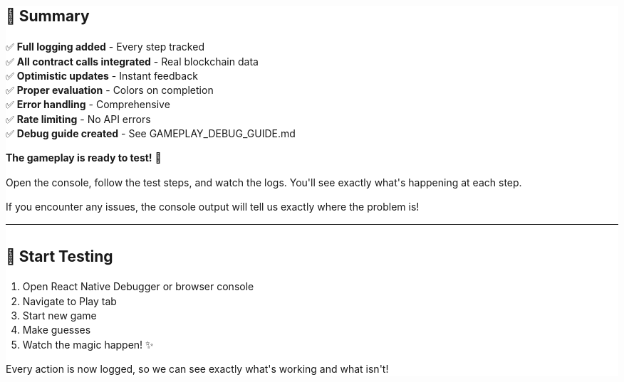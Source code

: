 ## 🎉 Summary

✅ **Full logging added** - Every step tracked  
✅ **All contract calls integrated** - Real blockchain data  
✅ **Optimistic updates** - Instant feedback  
✅ **Proper evaluation** - Colors on completion  
✅ **Error handling** - Comprehensive  
✅ **Rate limiting** - No API errors  
✅ **Debug guide created** - See GAMEPLAY_DEBUG_GUIDE.md

**The gameplay is ready to test!** 🚀

Open the console, follow the test steps, and watch the logs. You'll see exactly what's happening at each step.

If you encounter any issues, the console output will tell us exactly where the problem is!

---

## 🚀 Start Testing

1. Open React Native Debugger or browser console
2. Navigate to Play tab
3. Start new game
4. Make guesses
5. Watch the magic happen! ✨

Every action is now logged, so we can see exactly what's working and what isn't!
